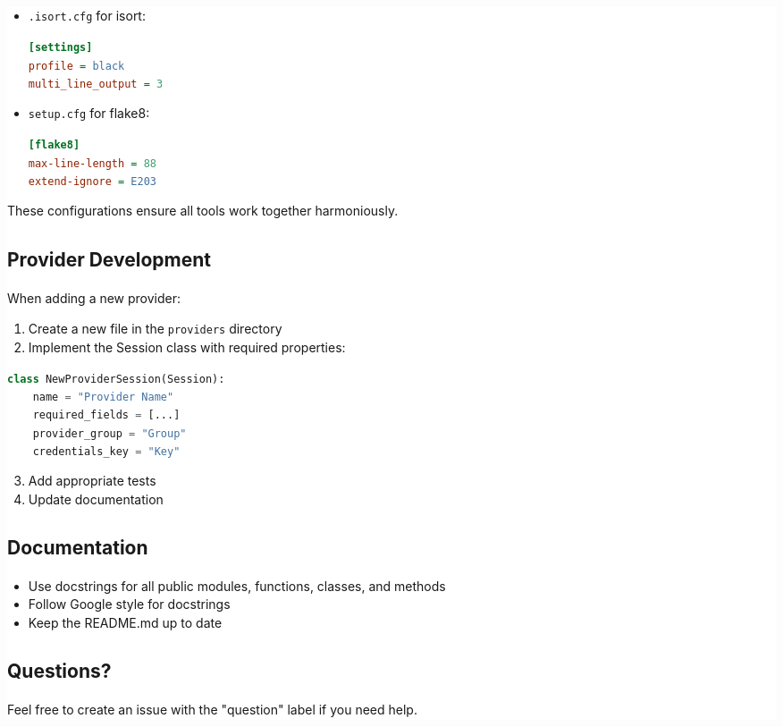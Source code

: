 - `.isort.cfg` for isort:
  ```ini
  [settings]
  profile = black
  multi_line_output = 3
  ```

- `setup.cfg` for flake8:
  ```ini
  [flake8]
  max-line-length = 88
  extend-ignore = E203
  ```

These configurations ensure all tools work together harmoniously.

## Provider Development

When adding a new provider:

1. Create a new file in the `providers` directory
2. Implement the Session class with required properties:
```python
class NewProviderSession(Session):
    name = "Provider Name"
    required_fields = [...]
    provider_group = "Group"
    credentials_key = "Key"
```
3. Add appropriate tests
4. Update documentation

## Documentation

* Use docstrings for all public modules, functions, classes, and methods
* Follow Google style for docstrings
* Keep the README.md up to date

## Questions?

Feel free to create an issue with the "question" label if you need help.
